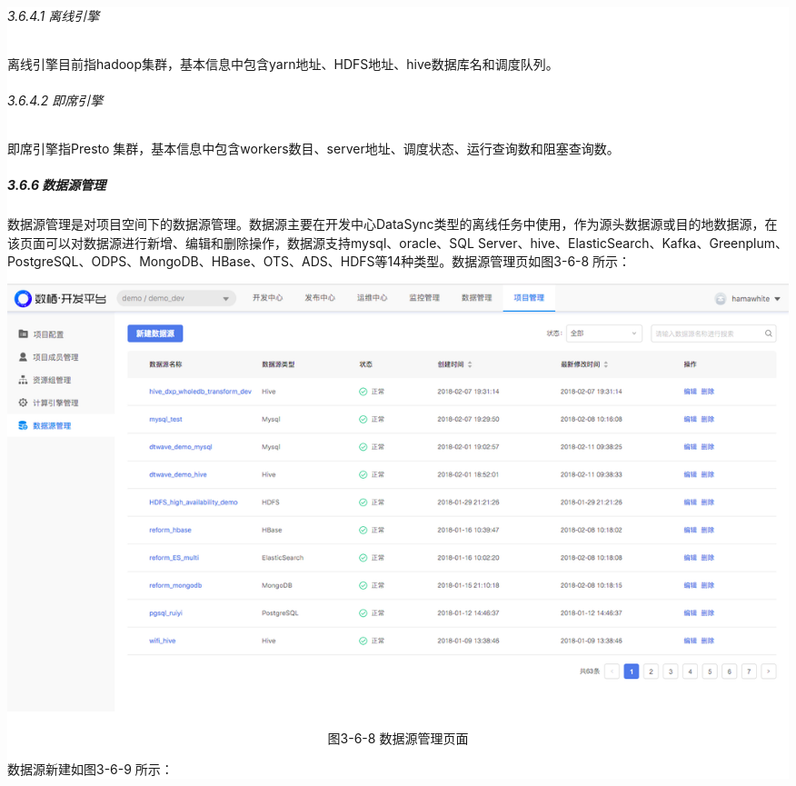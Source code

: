 
###### 3.6.4.1 离线引擎

离线引擎目前指hadoop集群，基本信息中包含yarn地址、HDFS地址、hive数据库名和调度队列。

###### 3.6.4.2 即席引擎

即席引擎指Presto 集群，基本信息中包含workers数目、server地址、调度状态、运行查询数和阻塞查询数。

##### 3.6.6 数据源管理

数据源管理是对项目空间下的数据源管理。数据源主要在开发中心DataSync类型的离线任务中使用，作为源头数据源或目的地数据源，在该页面可以对数据源进行新增、编辑和删除操作，数据源支持mysql、oracle、SQL Server、hive、ElasticSearch、Kafka、Greenplum、PostgreSQL、ODPS、MongoDB、HBase、OTS、ADS、HDFS等14种类型。数据源管理页如图3-6-8 所示：

<img src="images/数据源管理页a.png" style="zoom:100%"/><center>图3-6-8 数据源管理页面</center>

数据源新建如图3-6-9 所示：
